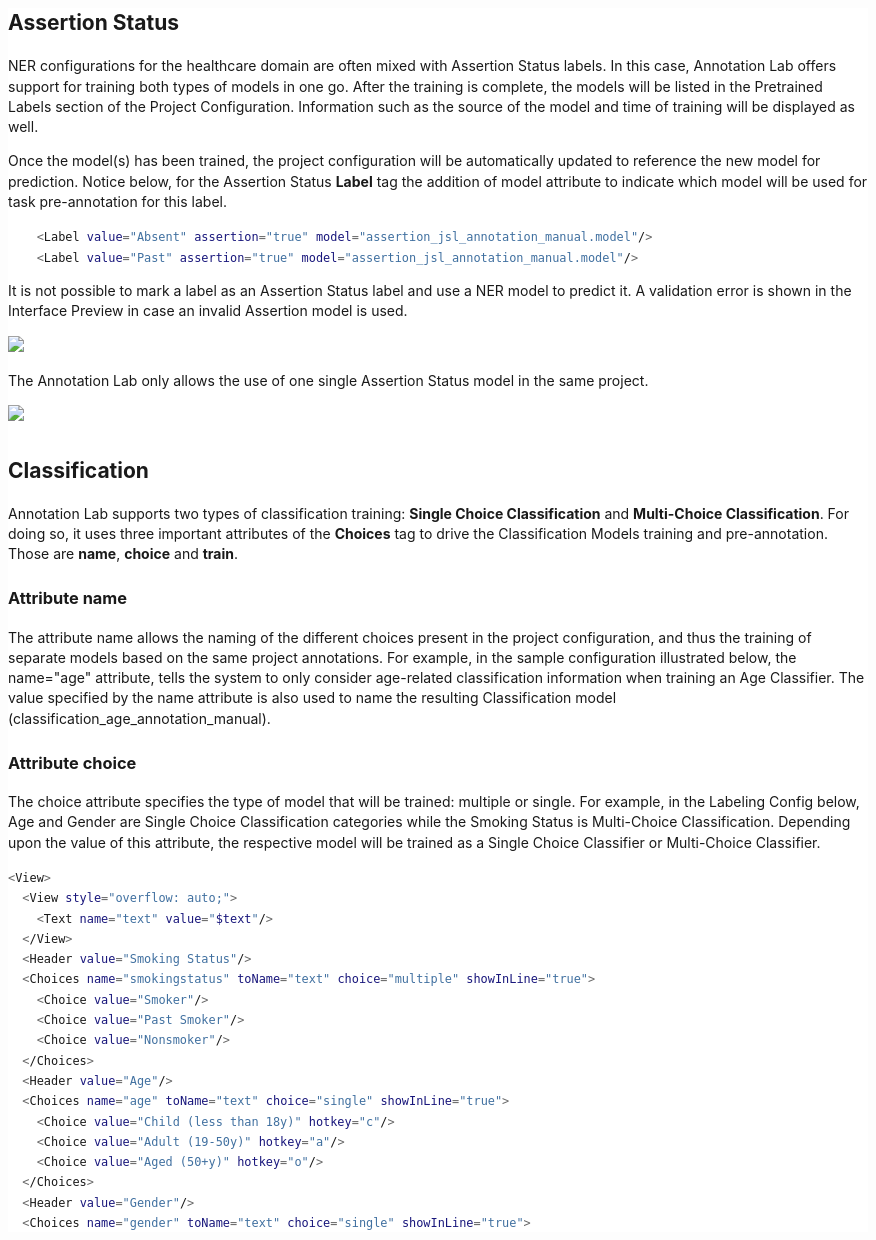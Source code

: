 ## Assertion Status

NER configurations for the healthcare domain are often mixed with Assertion Status labels. In this case, Annotation Lab offers support for training both types of models in one go. After the training is complete, the models will be listed in the Pretrained Labels section of the Project Configuration. Information such as the source of the model and time of training will be displayed as well. 

Once the model(s) has been trained, the project configuration will be automatically updated to reference the new model for prediction. Notice below, for the Assertion Status **Label** tag the addition of model attribute to indicate which model will be used for task pre-annotation for this label.

```bash
    <Label value="Absent" assertion="true" model="assertion_jsl_annotation_manual.model"/>
    <Label value="Past" assertion="true" model="assertion_jsl_annotation_manual.model"/>
```

It is not possible to mark a label as an Assertion Status label and use a NER model to predict it. A validation error is shown in the Interface Preview in case an invalid Assertion model is used.

<img class="image image__shadow" src="/assets/images/annotation_lab/1.6.0/as_notification.png" style="width:90%;"/>

The Annotation Lab only allows the use of one single Assertion Status model in the same project.

<img class="image image__shadow" src="/assets/images/annotation_lab/1.6.0/one_as.png" style="width:90%;"/>


## Classification 
Annotation Lab supports two types of classification training: **Single Choice Classification** and **Multi-Choice Classification**. For doing so, it uses three important attributes of the **Choices** tag to drive the Classification Models training and pre-annotation. Those are **name**, **choice** and **train**.

### Attribute name
The attribute name allows the naming of the different choices present in the project configuration, and thus the training of separate models based on the same project annotations. For example, in the sample configuration illustrated below, the name="age" attribute, tells the system to only consider age-related classification information when training an Age Classifier. The value specified by the name attribute is also used to name the resulting Classification model (classification_age_annotation_manual).

### Attribute choice
The choice attribute specifies the type of model that will be trained: multiple or single. For example, in the Labeling Config below, Age and Gender are Single Choice Classification categories while the Smoking Status is Multi-Choice Classification. Depending upon the value of this attribute, the respective model will be trained as a Single Choice Classifier or Multi-Choice Classifier.

```bash
<View>
  <View style="overflow: auto;">
    <Text name="text" value="$text"/>
  </View>
  <Header value="Smoking Status"/>
  <Choices name="smokingstatus" toName="text" choice="multiple" showInLine="true">
    <Choice value="Smoker"/>
    <Choice value="Past Smoker"/>
    <Choice value="Nonsmoker"/>
  </Choices>
  <Header value="Age"/>
  <Choices name="age" toName="text" choice="single" showInLine="true">
    <Choice value="Child (less than 18y)" hotkey="c"/>
    <Choice value="Adult (19-50y)" hotkey="a"/>
    <Choice value="Aged (50+y)" hotkey="o"/>
  </Choices>
  <Header value="Gender"/>
  <Choices name="gender" toName="text" choice="single" showInLine="true">
```
